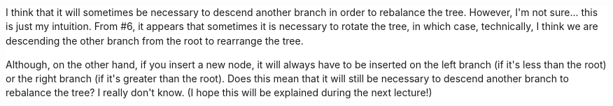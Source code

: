 I think that it will sometimes be necessary to descend another branch in order to rebalance the tree. However, I'm not sure... this is just my intuition. From #6, it appears that sometimes it is necessary to rotate the tree, in which case, technically, I think we are descending the other branch from the root to rearrange the tree.

Although, on the other hand, if you insert a new node, it will always have to be inserted on the left branch (if it's less than the root) or the right branch (if it's greater than the root). Does this mean that it will still be necessary to descend another branch to rebalance the tree? I really don't know. (I hope this will be explained during the next lecture!)





